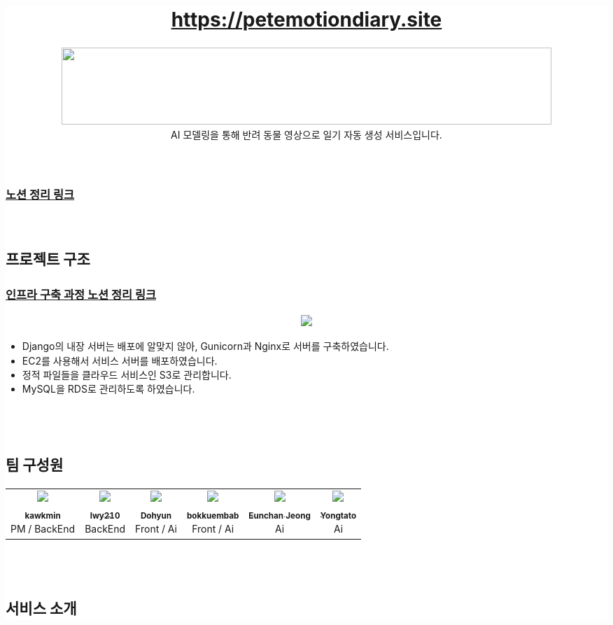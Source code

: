 # <div align="center"><a href="https://petemotiondiary.site/"> https://petemotiondiary.site</a>

<div align="center"><img src="https://github.com/kawkmin/Pet_Emotion_diary_Clone/assets/86940335/fc5bf2e3-f206-4d60-a78b-e2ebf68019d4"width="700" height="110"/></div>
<div align="center">AI 모델링을 통해 반려 동물 영상으로 일기 자동 생성 서비스입니다.</div>
<br>
<br>



### <a href="https://www.notion.so/AIVLE-School-AI-3-2-cb1d9e71ac54475c930b50d7ed0130d7">노션 정리 링크 </a>

<br>

## 프로젝트 구조
### <a href="https://www.notion.so/251e96bd8af04a0e8b1f87fb08a5dd28"> 인프라 구축 과정 노션 정리 링크 </a>
<div align="center"><img src=https://github.com/kawkmin/Pet_Emotion_diary_Clone/assets/86940335/55ed8836-d60f-44d7-9931-604bc36d7e74/></div>


- Django의 내장 서버는 배포에 알맞지 않아, Gunicorn과 Nginx로 서버를 구축하였습니다.
- EC2를 사용해서 서비스 서버를 배포하였습니다.
- 정적 파일들을 클라우드 서비스인 S3로 관리합니다.
- MySQL을 RDS로 관리하도록 하였습니다.

<br>
<br>

## 팀 구성원

<table>
<tr>
    <td align="center"><a href="https://github.com/kawkmin"><img src="https://avatars.githubusercontent.com/u/86940335?v=4" width="100px;"/>         <br /><sub><b>kawkmin</b></a><br>PM / BackEnd
    <td align="center"><a href="https://github.com/lwy210"><img src="https://avatars.githubusercontent.com/u/33020581?v=44" width="100px;" />         <br /><sub><b>lwy210</b></a><br>BackEnd
    <td align="center"><a href="https://github.com/dohyun-99"><img src="https://avatars.githubusercontent.com/u/104931224?v=4" width="100px;" />         <br /><sub><b>Dohyun</b></a><br>Front / Ai
    <td align="center"><a href="https://github.com/bokkuembab"><img src="https://avatars.githubusercontent.com/u/88229105?v=4" width="100px;" />         <br /><sub><b>bokkuembab</b></a><br>Front / Ai
    <td align="center"><a href="https://github.com/EunchanJeong"><img src="https://avatars.githubusercontent.com/u/89077219?v=4" width="100px;" />         <br /><sub><b>Eunchan Jeong</b></a><br>Ai
    <td align="center"><a href="https://github.com/Yongtato"><img src="https://avatars.githubusercontent.com/u/113650809?v=4" width="100px"/>         <br /><sub><b>Yongtato</b></a><br>Ai 
</tr>
</table>

<br>
<br>

## 서비스 소개
